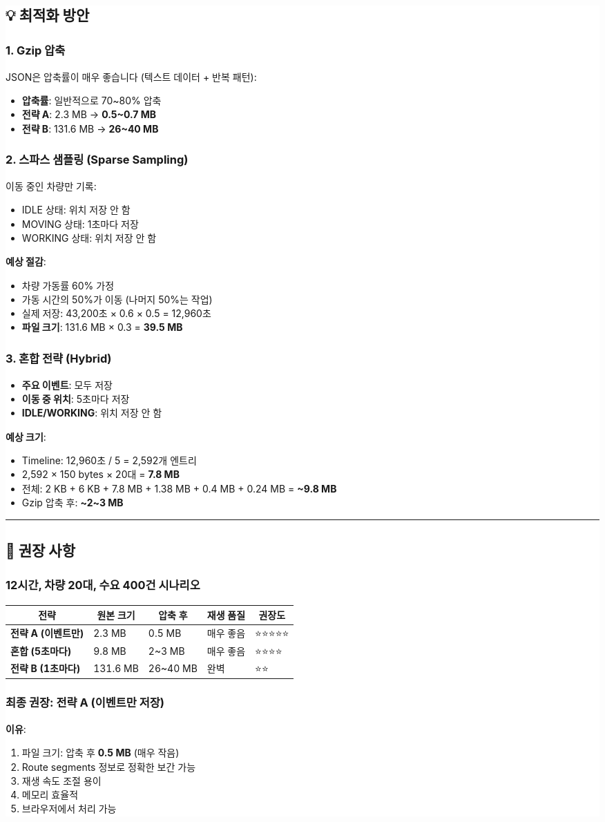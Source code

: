 ## 💡 최적화 방안

### 1. Gzip 압축

JSON은 압축률이 매우 좋습니다 (텍스트 데이터 + 반복 패턴):

- **압축률**: 일반적으로 70~80% 압축
- **전략 A**: 2.3 MB → **0.5~0.7 MB**
- **전략 B**: 131.6 MB → **26~40 MB**

### 2. 스파스 샘플링 (Sparse Sampling)

이동 중인 차량만 기록:
- IDLE 상태: 위치 저장 안 함
- MOVING 상태: 1초마다 저장
- WORKING 상태: 위치 저장 안 함

**예상 절감**:
- 차량 가동률 60% 가정
- 가동 시간의 50%가 이동 (나머지 50%는 작업)
- 실제 저장: 43,200초 × 0.6 × 0.5 = 12,960초
- **파일 크기**: 131.6 MB × 0.3 = **39.5 MB**

### 3. 혼합 전략 (Hybrid)

- **주요 이벤트**: 모두 저장
- **이동 중 위치**: 5초마다 저장
- **IDLE/WORKING**: 위치 저장 안 함

**예상 크기**:
- Timeline: 12,960초 / 5 = 2,592개 엔트리
- 2,592 × 150 bytes × 20대 = **7.8 MB**
- 전체: 2 KB + 6 KB + 7.8 MB + 1.38 MB + 0.4 MB + 0.24 MB = **~9.8 MB**
- Gzip 압축 후: **~2~3 MB**

---

## 🎯 권장 사항

### 12시간, 차량 20대, 수요 400건 시나리오

| 전략 | 원본 크기 | 압축 후 | 재생 품질 | 권장도 |
|-----|---------|--------|---------|-------|
| **전략 A (이벤트만)** | 2.3 MB | 0.5 MB | 매우 좋음 | ⭐⭐⭐⭐⭐ |
| **혼합 (5초마다)** | 9.8 MB | 2~3 MB | 매우 좋음 | ⭐⭐⭐⭐ |
| **전략 B (1초마다)** | 131.6 MB | 26~40 MB | 완벽 | ⭐⭐ |

### 최종 권장: **전략 A (이벤트만 저장)**

**이유**:
1. 파일 크기: 압축 후 **0.5 MB** (매우 작음)
2. Route segments 정보로 정확한 보간 가능
3. 재생 속도 조절 용이
4. 메모리 효율적
5. 브라우저에서 처리 가능
